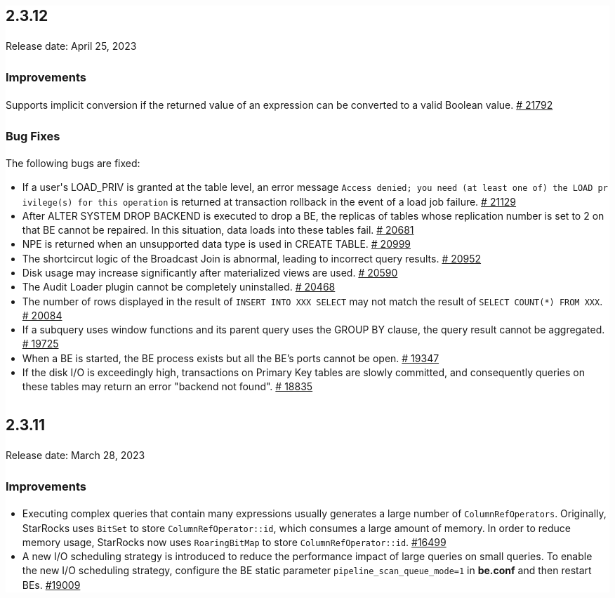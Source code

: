 ## 2.3.12

Release date: April 25, 2023

### Improvements

Supports implicit conversion if the returned value of an expression can be converted to a valid Boolean value. [# 21792](https://github.com/StarRocks/starrocks/pull/21792)

### Bug Fixes

The following bugs are fixed:

- If a user's LOAD_PRIV is granted at the table level, an error message `Access denied; you need (at least one of) the LOAD privilege(s) for this operation`  is returned at transaction rollback in the event of a load job failure. [# 21129](https://github.com/StarRocks/starrocks/issues/21129)
- After ALTER SYSTEM DROP BACKEND is executed to drop a BE, the replicas of tables whose replication number is set to 2 on that BE cannot be repaired. In this situation, data loads into these tables fail. [# 20681](https://github.com/StarRocks/starrocks/pull/20681)
- NPE is returned when an unsupported data type is used in CREATE TABLE. [# 20999](https://github.com/StarRocks/starrocks/issues/20999)
- The shortcircut logic of the Broadcast Join is abnormal, leading to incorrect query results. [# 20952](https://github.com/StarRocks/starrocks/issues/20952)
- Disk usage may increase significantly after materialized views are used. [# 20590](https://github.com/StarRocks/starrocks/pull/20590)
- The Audit Loader plugin cannot be completely uninstalled. [# 20468](https://github.com/StarRocks/starrocks/issues/20468)
- The number of rows displayed in the result of `INSERT INTO XXX SELECT` may not match the result of `SELECT COUNT(*) FROM XXX`. [# 20084](https://github.com/StarRocks/starrocks/issues/20084)
- If a subquery uses window functions and its parent query uses the GROUP BY clause, the query result cannot be aggregated. [# 19725](https://github.com/StarRocks/starrocks/issues/19725)
- When a BE is started, the BE process exists but all the BE’s ports cannot be open. [# 19347](https://github.com/StarRocks/starrocks/pull/19347)
- If the disk I/O is exceedingly high, transactions on Primary Key tables are slowly committed, and consequently queries on these tables may return an error "backend not found". [# 18835](https://github.com/StarRocks/starrocks/issues/18835)

## 2.3.11

Release date: March 28, 2023

### Improvements

- Executing complex queries that contain many expressions usually generates a large number of `ColumnRefOperators`. Originally, StarRocks uses `BitSet` to store `ColumnRefOperator::id`, which consumes a large amount of memory. In order to reduce memory usage, StarRocks now uses `RoaringBitMap` to store `ColumnRefOperator::id`. [#16499](https://github.com/StarRocks/starrocks/pull/16499)
- A new I/O scheduling strategy is introduced to reduce the performance impact of large queries on small queries. To enable the new I/O scheduling strategy, configure the BE static parameter `pipeline_scan_queue_mode=1` in **be.conf** and then restart BEs. [#19009](https://github.com/StarRocks/starrocks/pull/19009)
